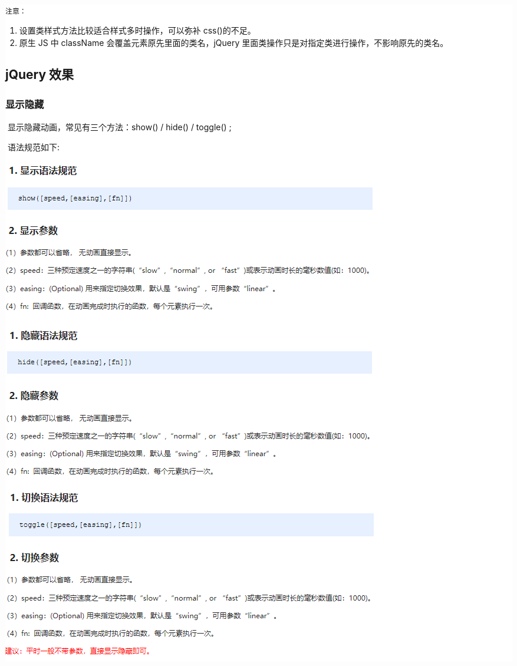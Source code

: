    注意：

1. 设置类样式方法比较适合样式多时操作，可以弥补 css()的不足。
2. 原生 JS 中 className 会覆盖元素原先里面的类名，jQuery 里面类操作只是对指定类进行操作，不影响原先的类名。

## jQuery 效果

### 显示隐藏

​ 显示隐藏动画，常见有三个方法：show() / hide() / toggle() ;

​ 语法规范如下:

![show](images/show.png)

![hide](images/hide.png)

![toggle](images/toggle.png)
